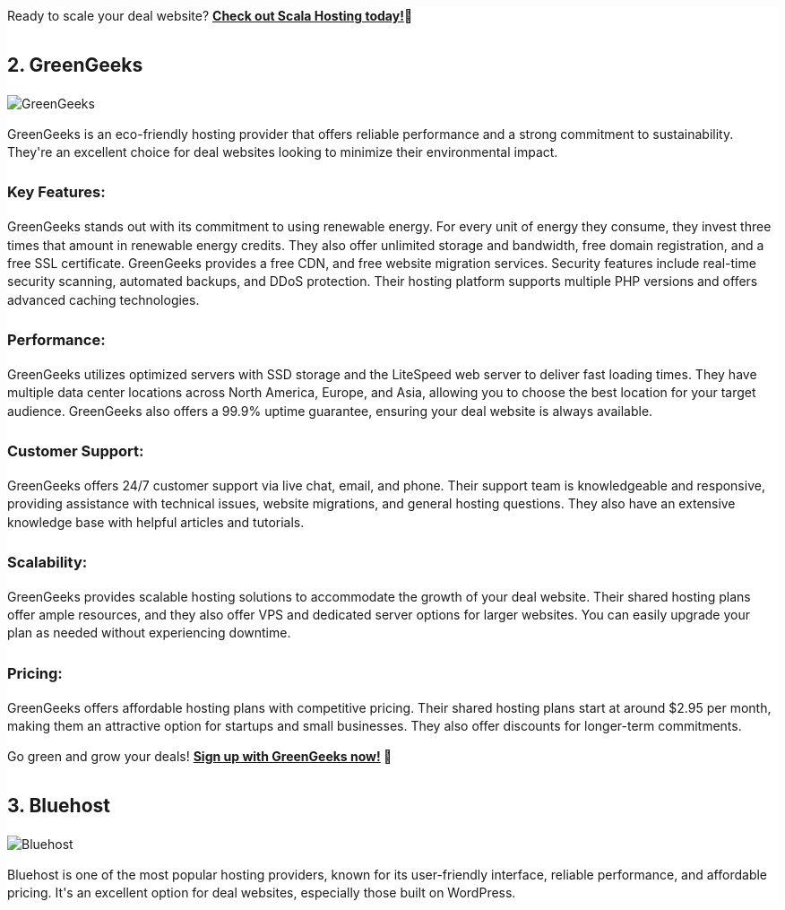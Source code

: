 Ready to scale your deal website? **[Check out Scala Hosting today!](https://snipitx.com/scala-jy)🚀**

## 2. GreenGeeks

![GreenGeeks](https://i.imgur.com/eEwuntu.jpg "GreenGeeks Hosting")

GreenGeeks is an eco-friendly hosting provider that offers reliable performance and a strong commitment to sustainability. They're an excellent choice for deal websites looking to minimize their environmental impact.

### Key Features:
GreenGeeks stands out with its commitment to using renewable energy. For every unit of energy they consume, they invest three times that amount in renewable energy credits. They also offer unlimited storage and bandwidth, free domain registration, and a free SSL certificate. GreenGeeks provides a free CDN, and free website migration services. Security features include real-time security scanning, automated backups, and DDoS protection. Their hosting platform supports multiple PHP versions and offers advanced caching technologies.

### Performance:
GreenGeeks utilizes optimized servers with SSD storage and the LiteSpeed web server to deliver fast loading times. They have multiple data center locations across North America, Europe, and Asia, allowing you to choose the best location for your target audience. GreenGeeks also offers a 99.9% uptime guarantee, ensuring your deal website is always available.

### Customer Support:
GreenGeeks offers 24/7 customer support via live chat, email, and phone. Their support team is knowledgeable and responsive, providing assistance with technical issues, website migrations, and general hosting questions. They also have an extensive knowledge base with helpful articles and tutorials.

### Scalability:
GreenGeeks provides scalable hosting solutions to accommodate the growth of your deal website. Their shared hosting plans offer ample resources, and they also offer VPS and dedicated server options for larger websites. You can easily upgrade your plan as needed without experiencing downtime.

### Pricing:
GreenGeeks offers affordable hosting plans with competitive pricing. Their shared hosting plans start at around $2.95 per month, making them an attractive option for startups and small businesses. They also offer discounts for longer-term commitments.

Go green and grow your deals! **[Sign up with GreenGeeks now!](https://snipitx.com/greengeeks-jy) 🌿**

## 3. Bluehost

![Bluehost](https://i.imgur.com/PasFF9E.jpeg "Bluehost Hosting")

Bluehost is one of the most popular hosting providers, known for its user-friendly interface, reliable performance, and affordable pricing. It's an excellent option for deal websites, especially those built on WordPress.
